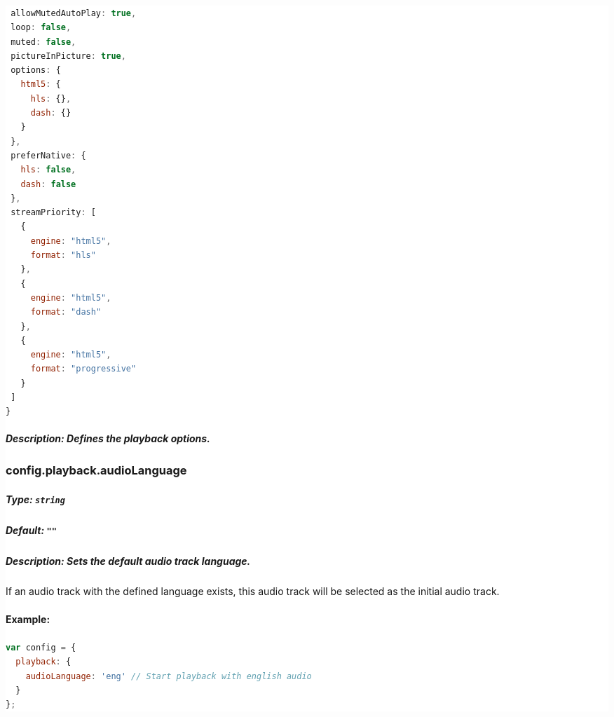```js
 allowMutedAutoPlay: true,
 loop: false,
 muted: false,
 pictureInPicture: true,
 options: {
   html5: {
     hls: {},
     dash: {}
   }
 },
 preferNative: {
   hls: false,
   dash: false
 },
 streamPriority: [
   {
     engine: "html5",
     format: "hls"
   },
   {
     engine: "html5",
     format: "dash"
   },
   {
     engine: "html5",
     format: "progressive"
   }
 ]
}
```

##### Description: Defines the playback options.

### config.playback.audioLanguage

##### Type: `string`

##### Default: `""`

##### Description: Sets the default audio track language.

If an audio track with the defined language exists, this audio track will be selected as the initial audio track.

#### Example:

```js
var config = {
  playback: {
    audioLanguage: 'eng' // Start playback with english audio
  }
};
```
